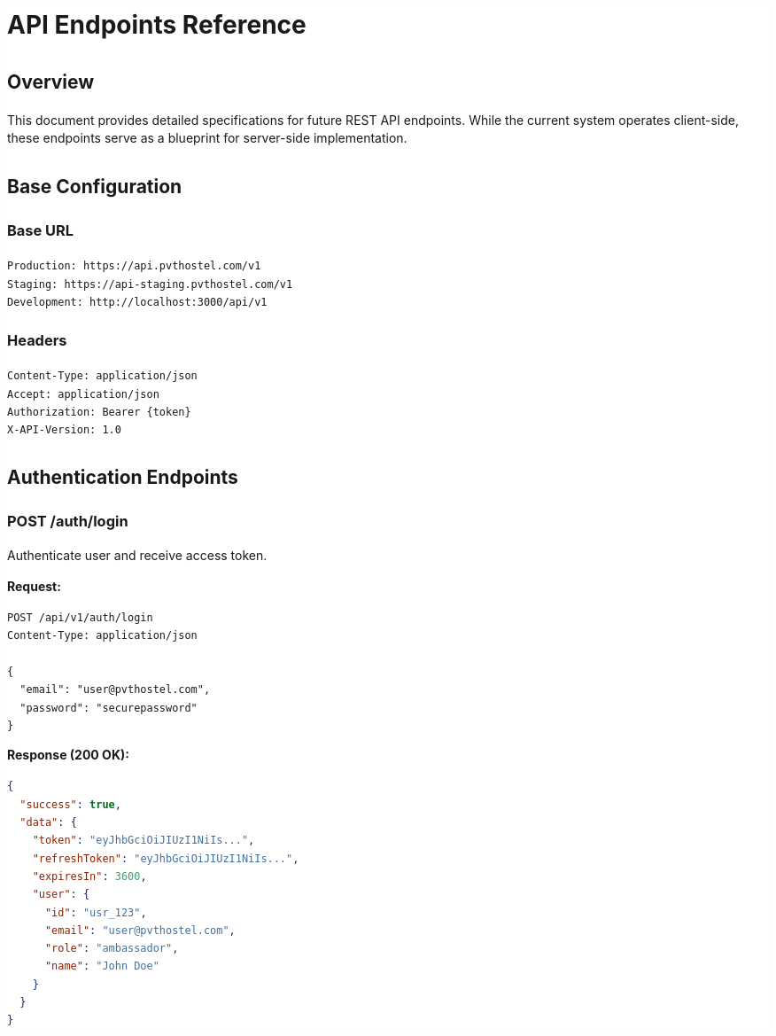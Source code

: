 # API Endpoints Reference

## Overview

This document provides detailed specifications for future REST API endpoints. While the current system operates client-side, these endpoints serve as a blueprint for server-side implementation.

## Base Configuration

### Base URL
```
Production: https://api.pvthostel.com/v1
Staging: https://api-staging.pvthostel.com/v1
Development: http://localhost:3000/api/v1
```

### Headers
```http
Content-Type: application/json
Accept: application/json
Authorization: Bearer {token}
X-API-Version: 1.0
```

## Authentication Endpoints

### POST /auth/login
Authenticate user and receive access token.

**Request:**
```http
POST /api/v1/auth/login
Content-Type: application/json

{
  "email": "user@pvthostel.com",
  "password": "securepassword"
}
```

**Response (200 OK):**
```json
{
  "success": true,
  "data": {
    "token": "eyJhbGciOiJIUzI1NiIs...",
    "refreshToken": "eyJhbGciOiJIUzI1NiIs...",
    "expiresIn": 3600,
    "user": {
      "id": "usr_123",
      "email": "user@pvthostel.com",
      "role": "ambassador",
      "name": "John Doe"
    }
  }
}
```
